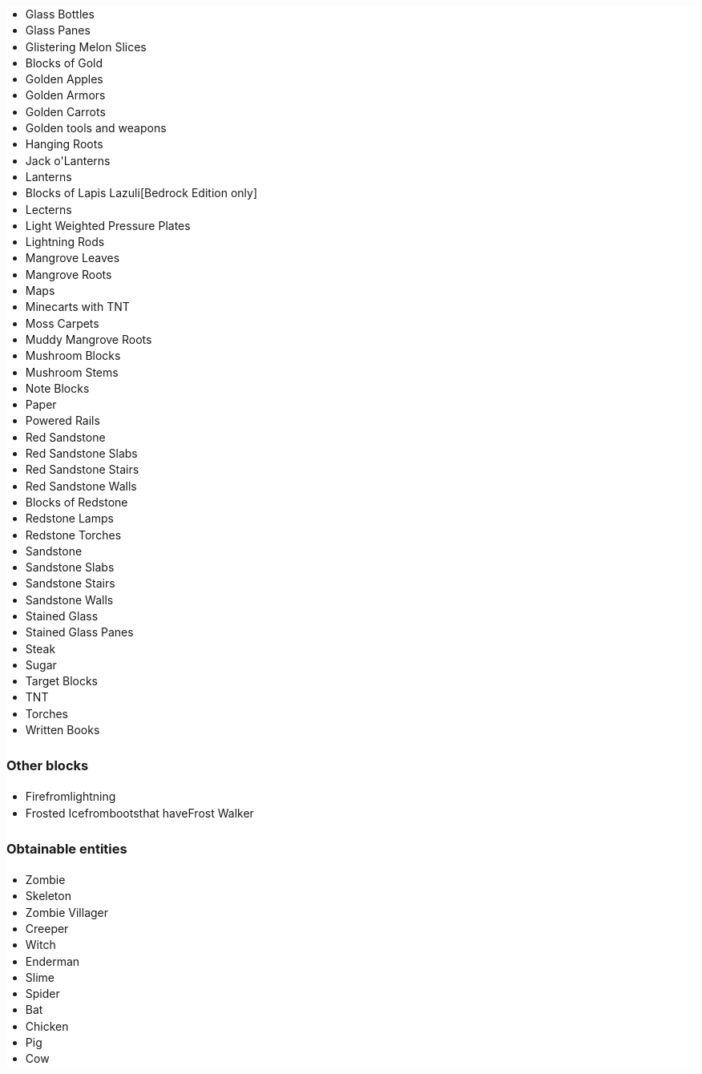 - Glass Bottles
- Glass Panes
- Glistering Melon Slices
- Blocks of Gold
- Golden Apples
- Golden Armors
- Golden Carrots
- Golden tools and weapons
- Hanging Roots
- Jack o'Lanterns
- Lanterns
- Blocks of Lapis Lazuli‌[Bedrock Edition  only]
- Lecterns
- Light Weighted Pressure Plates
- Lightning Rods
- Mangrove Leaves
- Mangrove Roots
- Maps
- Minecarts with TNT
- Moss Carpets
- Muddy Mangrove Roots
- Mushroom Blocks
- Mushroom Stems
- Note Blocks
- Paper
- Powered Rails
- Red Sandstone
- Red Sandstone Slabs
- Red Sandstone Stairs
- Red Sandstone Walls
- Blocks of Redstone
- Redstone Lamps
- Redstone Torches
- Sandstone
- Sandstone Slabs
- Sandstone Stairs
- Sandstone Walls
- Stained Glass
- Stained Glass Panes
- Steak
- Sugar
- Target Blocks
- TNT
- Torches
- Written Books

### Other blocks
- Firefromlightning
- Frosted Icefrombootsthat haveFrost Walker

### Obtainable entities
- Zombie
- Skeleton
- Zombie Villager
- Creeper
- Witch
- Enderman
- Slime
- Spider
- Bat
- Chicken
- Pig
- Cow